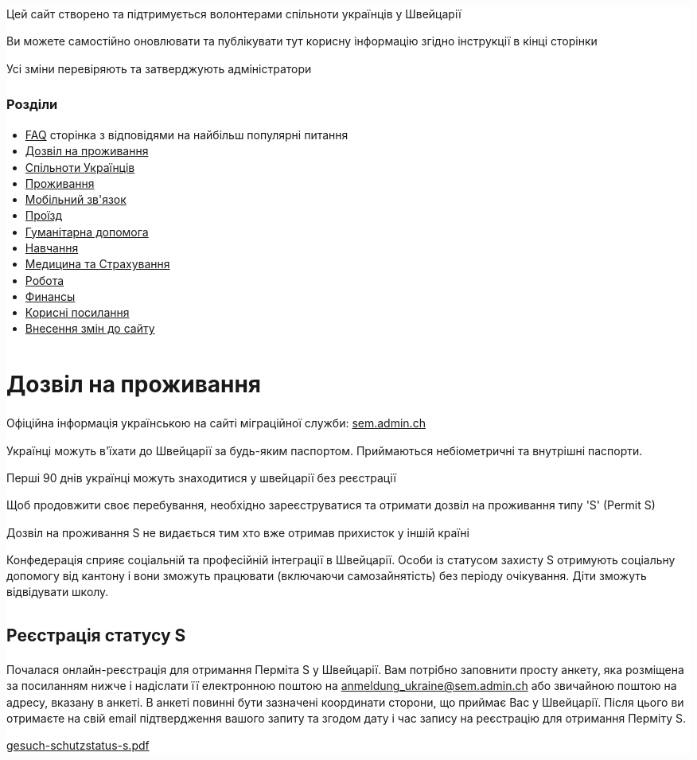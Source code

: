 
Цей сайт створено та підтримується волонтерами спільноти українців у Швейцарії

Ви можете самостійно оновлювати та публікувати тут корисну інформацію згідно інструкції в кінці сторінки

Усі зміни перевіряють та затверджують адміністратори

###  Розділи

- [FAQ](FAQ.md) сторінка з відповідями на найбільш популярні питання
- [Дозвіл на проживання](#дозвіл-на-проживання)
- [Спільноти Українців](#спільноти-українців)
- [Проживання](#проживання)
- [Мобільний зв'язок](#мобільний-звязок)
- [Проїзд](#проїзд)
- [Гуманітарна допомога](#гуманітарна-допомога)
- [Навчання](#навчання)
- [Медицина та Страхування](#медицина-та-страхування)
- [Робота](#робота)
- [Финансы](#финансы)
- [Корисні посилання](#корисні-посилання)
- [Внесення змін до сайту](#внесення-змін-до-сайту)

# Дозвіл на проживання

Офіційна інформація українською на сайті міграційної служби: [sem.admin.ch](https://www.sem.admin.ch/sem/de/home/sem/aktuell/ukraine-hilfe.html)

Українці можуть в'їхати до Швейцарії за будь-яким паспортом. Приймаються небіометричні та внутрішні паспорти.

Перші 90 днів українці можуть знаходитися у швейцарії без реєстрації

Щоб продовжити своє перебування, необхідно зареєструватися та отримати дозвіл на проживання типу 'S' (Permit S)

Дозвіл на проживання S не видається тим хто вже отримав прихисток у іншій країні

Конфедерація сприяє соціальній та професійній інтеграції в Швейцарії. Особи із статусом захисту S отримують соціальну допомогу від кантону і вони зможуть працювати (включаючи самозайнятість) без періоду очікування. Діти зможуть відвідувати школу.

## Реєстрація статусу S
Почалася онлайн-реєстрація для отримання Перміта S у Швейцарії. Вам потрібно заповнити просту анкету, яка розміщена за посиланням нижче і надіслати її електронною поштою на anmeldung_ukraine@sem.admin.ch або звичайною поштою на адресу, вказану в анкеті. В анкеті повинні бути зазначені координати сторони, що приймає Вас у Швейцарії.
Після цього ви отримаєте на свій email підтвердження вашого запиту та згодом дату i час запису на реєстрацію для отримання Перміту S.

[gesuch-schutzstatus-s.pdf](https://www.sem.admin.ch/dam/sem/de/data/asyl/gesuch-schutzstatus-s.pdf.download.pdf/gesuch-schutzstatus-s-d.pdf)

